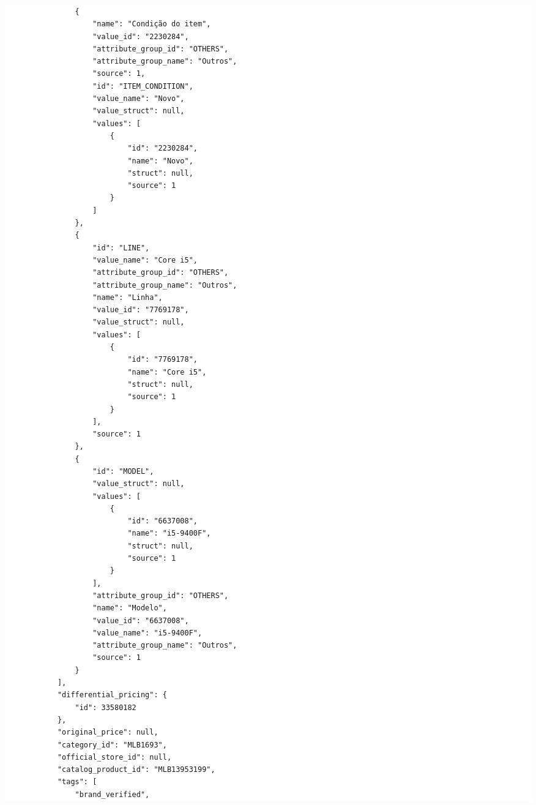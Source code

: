                     {
                        "name": "Condição do item",
                        "value_id": "2230284",
                        "attribute_group_id": "OTHERS",
                        "attribute_group_name": "Outros",
                        "source": 1,
                        "id": "ITEM_CONDITION",
                        "value_name": "Novo",
                        "value_struct": null,
                        "values": [
                            {
                                "id": "2230284",
                                "name": "Novo",
                                "struct": null,
                                "source": 1
                            }
                        ]
                    },
                    {
                        "id": "LINE",
                        "value_name": "Core i5",
                        "attribute_group_id": "OTHERS",
                        "attribute_group_name": "Outros",
                        "name": "Linha",
                        "value_id": "7769178",
                        "value_struct": null,
                        "values": [
                            {
                                "id": "7769178",
                                "name": "Core i5",
                                "struct": null,
                                "source": 1
                            }
                        ],
                        "source": 1
                    },
                    {
                        "id": "MODEL",
                        "value_struct": null,
                        "values": [
                            {
                                "id": "6637008",
                                "name": "i5-9400F",
                                "struct": null,
                                "source": 1
                            }
                        ],
                        "attribute_group_id": "OTHERS",
                        "name": "Modelo",
                        "value_id": "6637008",
                        "value_name": "i5-9400F",
                        "attribute_group_name": "Outros",
                        "source": 1
                    }
                ],
                "differential_pricing": {
                    "id": 33580182
                },
                "original_price": null,
                "category_id": "MLB1693",
                "official_store_id": null,
                "catalog_product_id": "MLB13953199",
                "tags": [
                    "brand_verified",